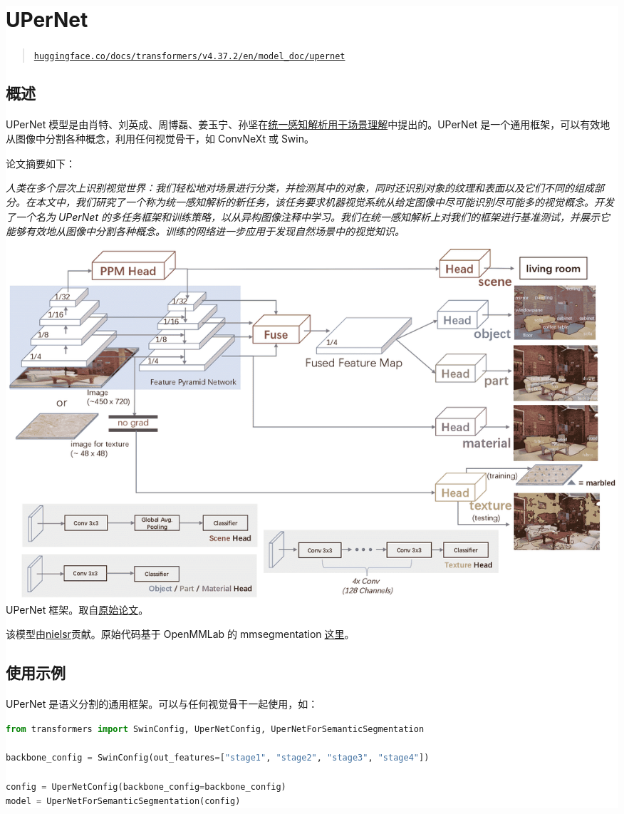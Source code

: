# UPerNet

> [`huggingface.co/docs/transformers/v4.37.2/en/model_doc/upernet`](https://huggingface.co/docs/transformers/v4.37.2/en/model_doc/upernet)

## 概述

UPerNet 模型是由肖特、刘英成、周博磊、姜玉宁、孙坚在[统一感知解析用于场景理解](https://arxiv.org/abs/1807.10221)中提出的。UPerNet 是一个通用框架，可以有效地从图像中分割各种概念，利用任何视觉骨干，如 ConvNeXt 或 Swin。

论文摘要如下：

*人类在多个层次上识别视觉世界：我们轻松地对场景进行分类，并检测其中的对象，同时还识别对象的纹理和表面以及它们不同的组成部分。在本文中，我们研究了一个称为统一感知解析的新任务，该任务要求机器视觉系统从给定图像中尽可能识别尽可能多的视觉概念。开发了一个名为 UPerNet 的多任务框架和训练策略，以从异构图像注释中学习。我们在统一感知解析上对我们的框架进行基准测试，并展示它能够有效地从图像中分割各种概念。训练的网络进一步应用于发现自然场景中的视觉知识。*

![图示](img/a144fe8a7a6a0326f562f0adcb5e8255.png) UPerNet 框架。取自[原始论文](https://arxiv.org/abs/1807.10221)。

该模型由[nielsr](https://huggingface.co/nielsr)贡献。原始代码基于 OpenMMLab 的 mmsegmentation [这里](https://github.com/open-mmlab/mmsegmentation/blob/master/mmseg/models/decode_heads/uper_head.py)。

## 使用示例

UPerNet 是语义分割的通用框架。可以与任何视觉骨干一起使用，如：

```py
from transformers import SwinConfig, UperNetConfig, UperNetForSemanticSegmentation

backbone_config = SwinConfig(out_features=["stage1", "stage2", "stage3", "stage4"])

config = UperNetConfig(backbone_config=backbone_config)
model = UperNetForSemanticSegmentation(config)
```
